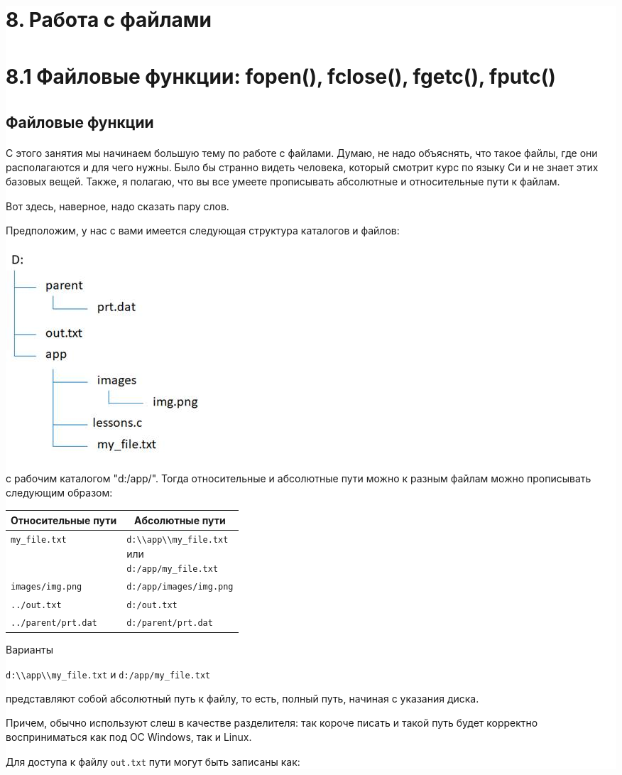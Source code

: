# 8. Работа с файлами

# 8.1 Файловые функции: fopen(), fclose(), fgetc(), fputc()

## Файловые функции

С этого занятия мы начинаем большую тему по работе с файлами. Думаю, не надо объяснять, что такое файлы, где они располагаются и для чего нужны. Было бы странно видеть человека, который смотрит курс по языку Си и не знает этих базовых вещей. Также, я полагаю, что вы все умеете прописывать абсолютные и относительные пути к файлам. 

Вот здесь, наверное, надо сказать пару слов. 

Предположим, у нас с вами имеется следующая структура каталогов и файлов:

![08](/Good_good_C_C++/img/08_01.jpg)

с рабочим каталогом "d:/app/". Тогда относительные и абсолютные пути можно к разным файлам можно прописывать следующим образом:

Относительные пути | Абсолютные пути
-|-
`my_file.txt` | `d:\\app\\my_file.txt`<br>или<br>`d:/app/my_file.txt`
`images/img.png` | `d:/app/images/img.png`
`../out.txt` | `d:/out.txt`
`../parent/prt.dat` | `d:/parent/prt.dat`

Варианты

`d:\\app\\my_file.txt` и `d:/app/my_file.txt`

представляют собой абсолютный путь к файлу, то есть, полный путь, начиная с указания диска. 

Причем, обычно используют слеш в качестве разделителя: так короче писать и такой путь будет корректно восприниматься как под ОС Windows, так и Linux.

Для доступа к файлу `out.txt` пути могут быть записаны как:
